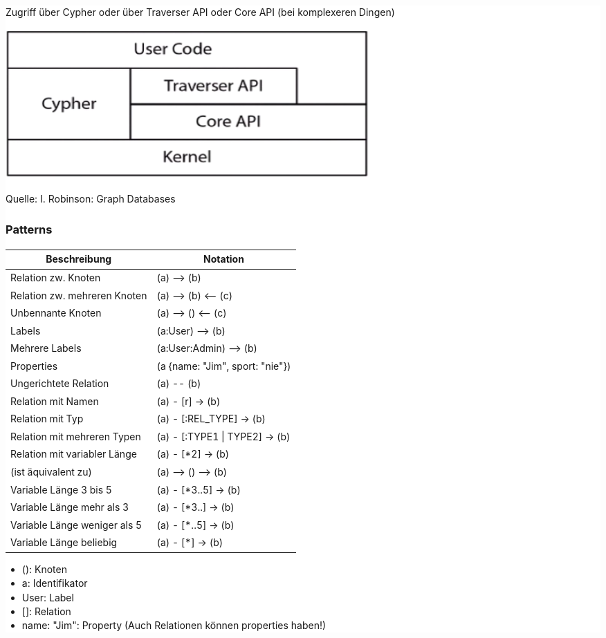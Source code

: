 Zugriff über Cypher oder über Traverser API oder Core API (bei komplexeren Dingen)

![](/images/graph3.png)

Quelle: I. Robinson: Graph Databases

### Patterns
| Beschreibung                 | Notation                        |
| ---------------------------- | ------------------------------- |
| Relation zw. Knoten          | (a) --> (b)                     |
| Relation zw. mehreren Knoten | (a) --> (b) <-- (c)             |
| Unbennante Knoten            | (a) --> () <-- (c)              |
| Labels                       | (a:User) --> (b)                |
| Mehrere Labels               | (a:User:Admin) --> (b)          |
| Properties                   | (a {name: "Jim", sport: "nie"}) |
| Ungerichtete Relation        | (a) -- (b)                      |
| Relation mit Namen           | (a) - [r] -> (b)                |
| Relation mit Typ             | (a) - [:REL_TYPE] -> (b)        |
| Relation mit mehreren Typen  | (a) - [:TYPE1 \| TYPE2] -> (b)  |
| Relation mit variabler Länge | (a) - [*2] -> (b)               |
| (ist äquivalent zu)          | (a) --> () --> (b)              |
| Variable Länge 3 bis 5       | (a) - [*3..5] -> (b)            |
| Variable Länge mehr als 3    | (a) - [*3..] -> (b)             |
| Variable Länge weniger als 5 | (a) - [*..5] -> (b)             |
| Variable Länge beliebig      | (a) - [*] -> (b)                |

- (): Knoten
- a: Identifikator
- User: Label
- []: Relation
- name: "Jim": Property (Auch Relationen können properties haben!)
